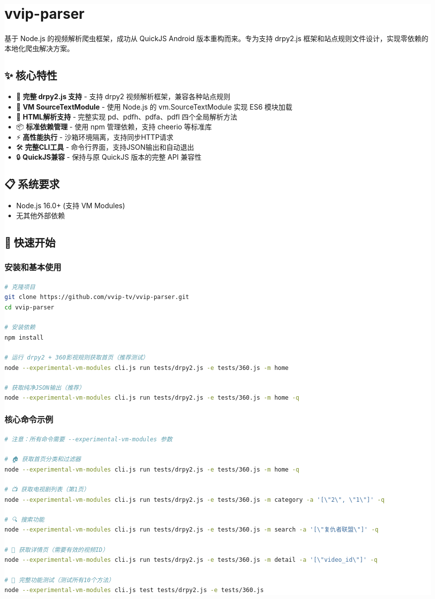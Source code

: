 # vvip-parser

基于 Node.js 的视频解析爬虫框架，成功从 QuickJS Android 版本重构而来。专为支持 drpy2.js 框架和站点规则文件设计，实现零依赖的本地化爬虫解决方案。

## ✨ 核心特性

- 🚀 **完整 drpy2.js 支持** - 支持 drpy2 视频解析框架，兼容各种站点规则
- 🔧 **VM SourceTextModule** - 使用 Node.js 的 vm.SourceTextModule 实现 ES6 模块加载
- 🎯 **HTML解析支持** - 完整实现 pd、pdfh、pdfa、pdfl 四个全局解析方法
- 📦 **标准依赖管理** - 使用 npm 管理依赖，支持 cheerio 等标准库
- ⚡ **高性能执行** - 沙箱环境隔离，支持同步HTTP请求
- 🛠️ **完整CLI工具** - 命令行界面，支持JSON输出和自动退出
- 🔒 **QuickJS兼容** - 保持与原 QuickJS 版本的完整 API 兼容性

## 📋 系统要求

- Node.js 16.0+ (支持 VM Modules)
- 无其他外部依赖

## 🚀 快速开始

### 安装和基本使用

```bash
# 克隆项目
git clone https://github.com/vvip-tv/vvip-parser.git
cd vvip-parser

# 安装依赖
npm install

# 运行 drpy2 + 360影视规则获取首页（推荐测试）
node --experimental-vm-modules cli.js run tests/drpy2.js -e tests/360.js -m home

# 获取纯净JSON输出（推荐）
node --experimental-vm-modules cli.js run tests/drpy2.js -e tests/360.js -m home -q
```

### 核心命令示例

```bash
# 注意：所有命令需要 --experimental-vm-modules 参数

# 🏠 获取首页分类和过滤器
node --experimental-vm-modules cli.js run tests/drpy2.js -e tests/360.js -m home -q

# 📺 获取电视剧列表（第1页）
node --experimental-vm-modules cli.js run tests/drpy2.js -e tests/360.js -m category -a '[\"2\", \"1\"]' -q

# 🔍 搜索功能
node --experimental-vm-modules cli.js run tests/drpy2.js -e tests/360.js -m search -a '[\"复仇者联盟\"]' -q

# 📖 获取详情页（需要有效的视频ID）
node --experimental-vm-modules cli.js run tests/drpy2.js -e tests/360.js -m detail -a '[\"video_id\"]' -q

# 🧪 完整功能测试（测试所有10个方法）
node --experimental-vm-modules cli.js test tests/drpy2.js -e tests/360.js
```
